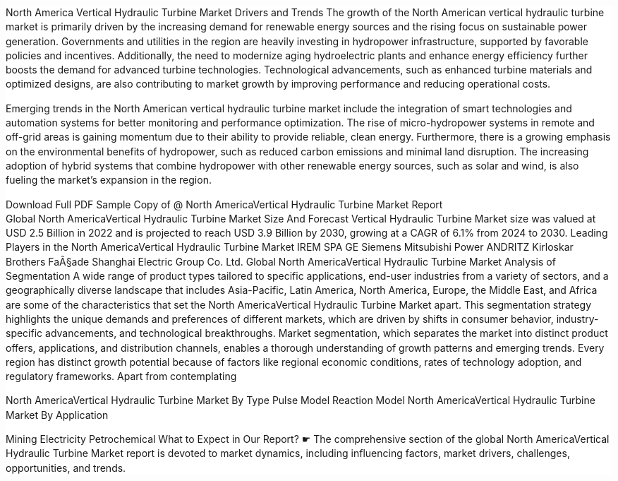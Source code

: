 North America Vertical Hydraulic Turbine Market Drivers and Trends
The growth of the North American vertical hydraulic turbine market is primarily driven by the increasing demand for renewable energy sources and the rising focus on sustainable power generation. Governments and utilities in the region are heavily investing in hydropower infrastructure, supported by favorable policies and incentives. Additionally, the need to modernize aging hydroelectric plants and enhance energy efficiency further boosts the demand for advanced turbine technologies. Technological advancements, such as enhanced turbine materials and optimized designs, are also contributing to market growth by improving performance and reducing operational costs.

Emerging trends in the North American vertical hydraulic turbine market include the integration of smart technologies and automation systems for better monitoring and performance optimization. The rise of micro-hydropower systems in remote and off-grid areas is gaining momentum due to their ability to provide reliable, clean energy. Furthermore, there is a growing emphasis on the environmental benefits of hydropower, such as reduced carbon emissions and minimal land disruption. The increasing adoption of hybrid systems that combine hydropower with other renewable energy sources, such as solar and wind, is also fueling the market’s expansion in the region.

Download Full PDF Sample Copy of @ North AmericaVertical Hydraulic Turbine Market Report  
Global North AmericaVertical Hydraulic Turbine Market Size And Forecast
Vertical Hydraulic Turbine Market size was valued at USD 2.5 Billion in 2022 and is projected to reach USD 3.9 Billion by 2030, growing at a CAGR of 6.1% from 2024 to 2030.
Leading Players in the North AmericaVertical Hydraulic Turbine Market
IREM SPA
GE
Siemens
Mitsubishi Power
ANDRITZ
Kirloskar Brothers FaÃ§ade
Shanghai Electric Group Co.
Ltd.
Global North AmericaVertical Hydraulic Turbine Market Analysis of Segmentation
A wide range of product types tailored to specific applications, end-user industries from a variety of sectors, and a geographically diverse landscape that includes Asia-Pacific, Latin America, North America, Europe, the Middle East, and Africa are some of the characteristics that set the North AmericaVertical Hydraulic Turbine Market apart. This segmentation strategy highlights the unique demands and preferences of different markets, which are driven by shifts in consumer behavior, industry-specific advancements, and technological breakthroughs. Market segmentation, which separates the market into distinct product offers, applications, and distribution channels, enables a thorough understanding of growth patterns and emerging trends. Every region has distinct growth potential because of factors like regional economic conditions, rates of technology adoption, and regulatory frameworks. Apart from contemplating

North AmericaVertical Hydraulic Turbine Market By Type
Pulse Model
Reaction Model
North AmericaVertical Hydraulic Turbine Market By Application

Mining
Electricity
Petrochemical
What to Expect in Our Report?
☛ The comprehensive section of the global North AmericaVertical Hydraulic Turbine Market report is devoted to market dynamics, including influencing factors, market drivers, challenges, opportunities, and trends.
